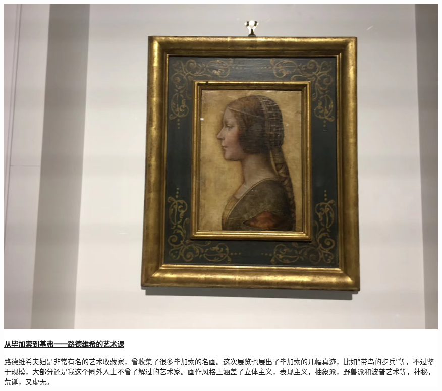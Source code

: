 ![达芬奇的“美丽公主”](2019-2020-漫长的告别\世界巨匠2.jpg)

**[从毕加索到基弗一一路德维希的艺术课](https://mp.weixin.qq.com/s?__biz=MzA5Mzk1NzQxNQ==&mid=2656021627&idx=1&sn=54a8be2efaa5acd0c40f8da4850b43ee&chksm=8beef033bc997925f6f4e35c4c417c9972b2bafd903674a3b2b26070eb1c53bfa1440b3d6960&mpshare=1&scene=1&srcid=0128YyCtgogxHWDWaC7K1g3a&sharer_sharetime=1580211377613&sharer_shareid=4ed82b8c86f7bdeb368019cfe429ee62&key=008658d21f0cfb81aea856e3b585c2ee570e286de35cc8bd4d066218d574c041f1493ecdcc46b9cd65bfba07cee59c36a74b56a57911c6c0e9b4292c04f2c18bb7c2103218fe57a9e9d788fa2cbec43f&ascene=1&uin=Mjg0MTMzNDQzMQ%3D%3D&devicetype=Windows+10&version=6208006f&lang=zh_CN&exportkey=A%2FAhzHlLl0jDCA0j%2FJwrG58%3D&pass_ticket=2hEidokwNVuWD7Y6FL6DoxqyMg6FNzZEiYvkngh8pdxJI2%2Bneh%2F9h8tqW9J5PVnV)**

路德维希夫妇是非常有名的艺术收藏家，曾收集了很多毕加索的名画。这次展览也展出了毕加索的几幅真迹，比如“带鸟的步兵”等，不过鉴于规模，大部分还是我这个圈外人士不曾了解过的艺术家。画作风格上涵盖了立体主义，表现主义，抽象派，野兽派和波普艺术等，神秘，荒诞，又虚无。
